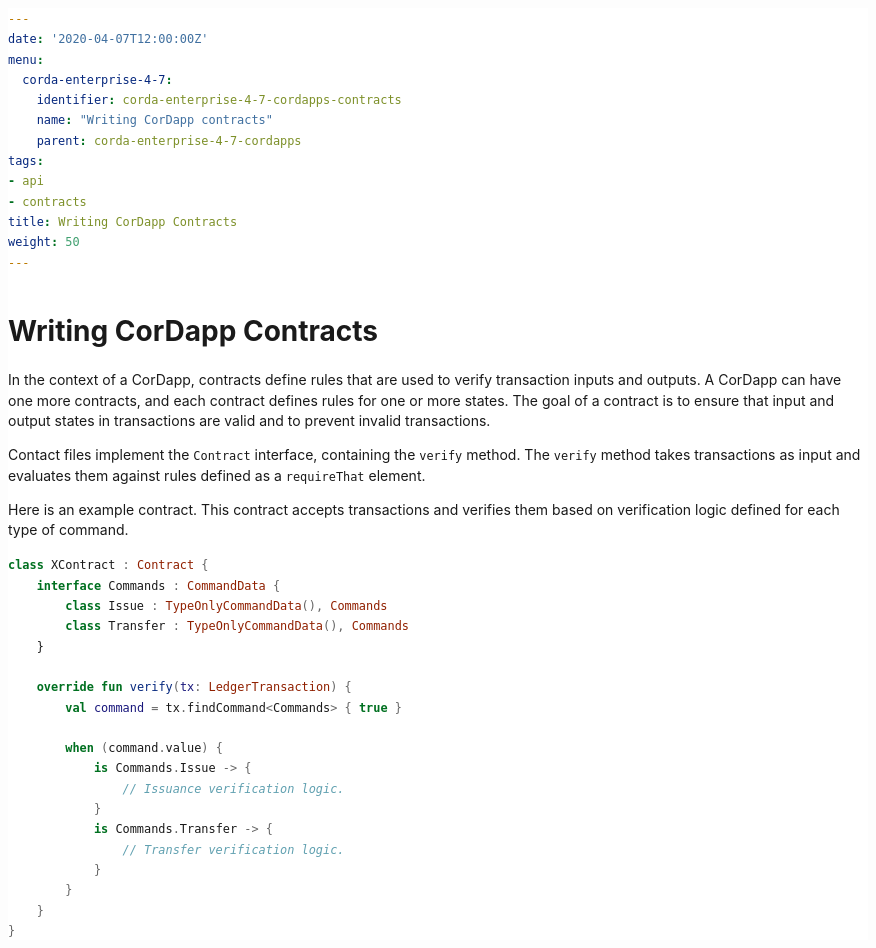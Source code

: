 ```yaml
---
date: '2020-04-07T12:00:00Z'
menu:
  corda-enterprise-4-7:
    identifier: corda-enterprise-4-7-cordapps-contracts
    name: "Writing CorDapp contracts"
    parent: corda-enterprise-4-7-cordapps
tags:
- api
- contracts
title: Writing CorDapp Contracts
weight: 50
---
```





# Writing CorDapp Contracts

In the context of a CorDapp, contracts define rules that are used to verify transaction inputs and outputs. A CorDapp
can have one more contracts, and each contract defines rules for one or more states. The goal of a contract is to ensure
that input and output states in transactions are valid and to prevent invalid transactions.

Contact files implement the `Contract` interface, containing the `verify` method. The `verify` method takes
transactions as input and evaluates them against rules defined as a `requireThat` element.

Here is an example contract. This contract accepts transactions and verifies them based on verification logic defined for
each type of command.

```kotlin
class XContract : Contract {
    interface Commands : CommandData {
        class Issue : TypeOnlyCommandData(), Commands
        class Transfer : TypeOnlyCommandData(), Commands
    }

    override fun verify(tx: LedgerTransaction) {
        val command = tx.findCommand<Commands> { true }

        when (command.value) {
            is Commands.Issue -> {
                // Issuance verification logic.
            }
            is Commands.Transfer -> {
                // Transfer verification logic.
            }
        }
    }
}
```

